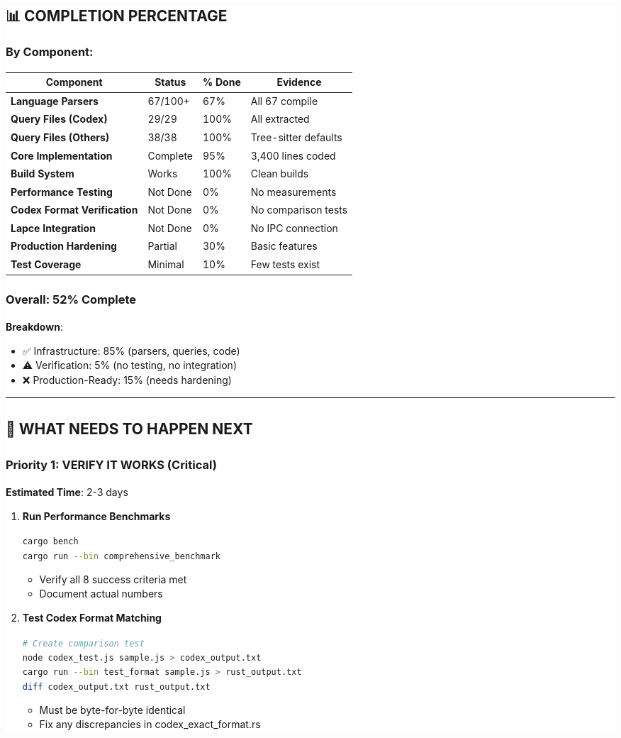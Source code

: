 ## 📊 COMPLETION PERCENTAGE

### By Component:
| Component | Status | % Done | Evidence |
|-----------|--------|--------|----------|
| **Language Parsers** | 67/100+ | 67% | All 67 compile |
| **Query Files (Codex)** | 29/29 | 100% | All extracted |
| **Query Files (Others)** | 38/38 | 100% | Tree-sitter defaults |
| **Core Implementation** | Complete | 95% | 3,400 lines coded |
| **Build System** | Works | 100% | Clean builds |
| **Performance Testing** | Not Done | 0% | No measurements |
| **Codex Format Verification** | Not Done | 0% | No comparison tests |
| **Lapce Integration** | Not Done | 0% | No IPC connection |
| **Production Hardening** | Partial | 30% | Basic features |
| **Test Coverage** | Minimal | 10% | Few tests exist |

### Overall: **52% Complete**

**Breakdown**:
- ✅ Infrastructure: 85% (parsers, queries, code)
- ⚠️ Verification: 5% (no testing, no integration)
- ❌ Production-Ready: 15% (needs hardening)

---

## 🎯 WHAT NEEDS TO HAPPEN NEXT

### Priority 1: VERIFY IT WORKS (Critical)
**Estimated Time**: 2-3 days

1. **Run Performance Benchmarks**
   ```bash
   cargo bench
   cargo run --bin comprehensive_benchmark
   ```
   - Verify all 8 success criteria met
   - Document actual numbers

2. **Test Codex Format Matching**
   ```bash
   # Create comparison test
   node codex_test.js sample.js > codex_output.txt
   cargo run --bin test_format sample.js > rust_output.txt
   diff codex_output.txt rust_output.txt
   ```
   - Must be byte-for-byte identical
   - Fix any discrepancies in codex_exact_format.rs
